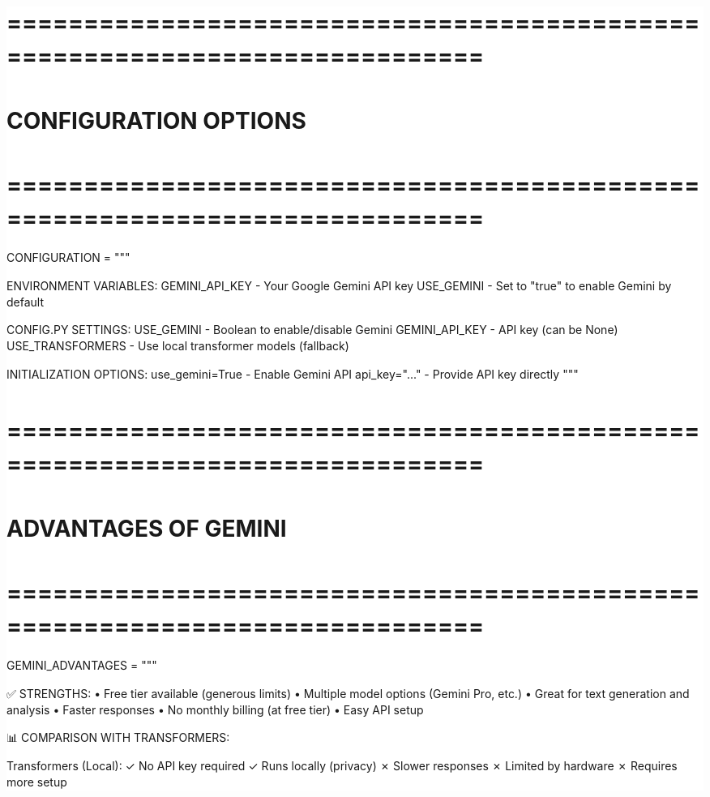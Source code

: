 # ============================================================================
# CONFIGURATION OPTIONS
# ============================================================================

CONFIGURATION = """

ENVIRONMENT VARIABLES:
  GEMINI_API_KEY      - Your Google Gemini API key
  USE_GEMINI          - Set to "true" to enable Gemini by default

CONFIG.PY SETTINGS:
  USE_GEMINI          - Boolean to enable/disable Gemini
  GEMINI_API_KEY      - API key (can be None)
  USE_TRANSFORMERS    - Use local transformer models (fallback)

INITIALIZATION OPTIONS:
  use_gemini=True     - Enable Gemini API
  api_key="..."       - Provide API key directly
"""

# ============================================================================
# ADVANTAGES OF GEMINI
# ============================================================================

GEMINI_ADVANTAGES = """

✅ STRENGTHS:
  • Free tier available (generous limits)
  • Multiple model options (Gemini Pro, etc.)
  • Great for text generation and analysis
  • Faster responses
  • No monthly billing (at free tier)
  • Easy API setup

📊 COMPARISON WITH TRANSFORMERS:
  
  Transformers (Local):
    ✓ No API key required
    ✓ Runs locally (privacy)
    ✗ Slower responses
    ✗ Limited by hardware
    ✗ Requires more setup
  